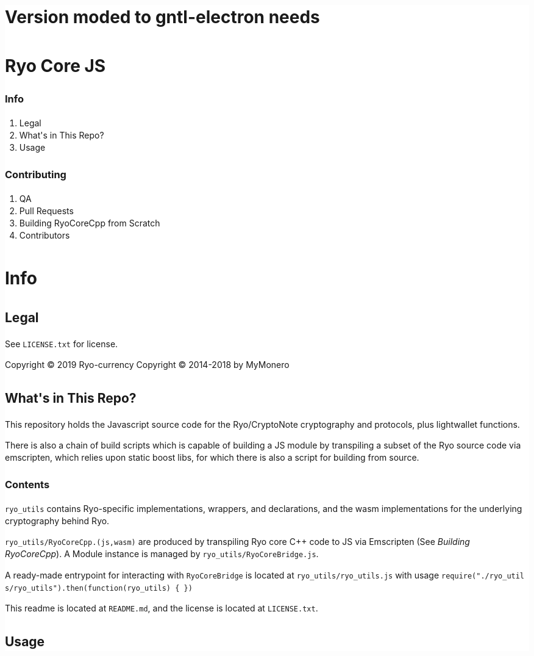 # Version moded to gntl-electron needs

# Ryo Core JS

### Info

1. Legal
2. What's in This Repo?
3. Usage

### Contributing

1. QA
2. Pull Requests
3. Building RyoCoreCpp from Scratch
4. Contributors


# Info

## Legal

See `LICENSE.txt` for license.

Copyright © 2019 Ryo-currency
Copyright © 2014-2018 by MyMonero

## What's in This Repo?

This repository holds the Javascript source code for the Ryo/CryptoNote cryptography and protocols, plus lightwallet functions.

There is also a chain of build scripts which is capable of building a JS module by transpiling a subset of the Ryo source code via emscripten, which relies upon static boost libs, for which there is also a script for building from source.

### Contents

`ryo_utils` contains Ryo-specific implementations, wrappers, and declarations, and the wasm implementations for the underlying cryptography behind Ryo.

`ryo_utils/RyoCoreCpp.(js,wasm)` are produced by transpiling Ryo core C++ code to JS via Emscripten (See *Building RyoCoreCpp*). A Module instance is managed by `ryo_utils/RyoCoreBridge.js`.

A ready-made entrypoint for interacting with `RyoCoreBridge` is located at `ryo_utils/ryo_utils.js` with usage `require("./ryo_utils/ryo_utils").then(function(ryo_utils) { })`

This readme is located at `README.md`, and the license is located at `LICENSE.txt`.


## Usage
